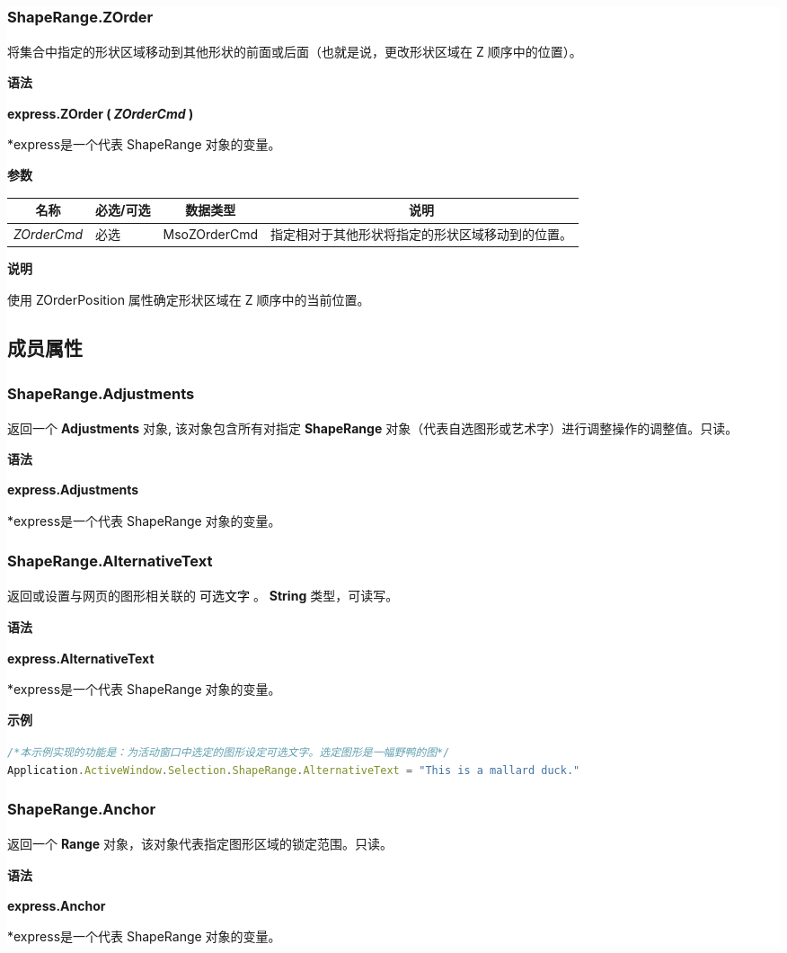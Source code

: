 ### ShapeRange.ZOrder

将集合中指定的形状区域移动到其他形状的前面或后面（也就是说，更改形状区域在 Z 顺序中的位置）。

**语法**

**express.ZOrder ( *ZOrderCmd* )**

\*express是一个代表 ShapeRange 对象的变量。

**参数**

| 名称        | 必选/可选 | 数据类型     | 说明                                             |
|-------------|-----------|--------------|--------------------------------------------------|
| *ZOrderCmd* | 必选      | MsoZOrderCmd | 指定相对于其他形状将指定的形状区域移动到的位置。 |

**说明**

使用 ZOrderPosition 属性确定形状区域在 Z 顺序中的当前位置。

## 成员属性

### ShapeRange.Adjustments

返回一个 **Adjustments** 对象, 该对象包含所有对指定 **ShapeRange** 对象（代表自选图形或艺术字）进行调整操作的调整值。只读。

**语法**

**express.Adjustments**

\*express是一个代表 ShapeRange 对象的变量。

### ShapeRange.AlternativeText

返回或设置与网页的图形相关联的 <span class="glossary" style="color:#000000;text-decoration-line:none;font-family:&quot;white-space:normal;">可选文字</span> 。 **String** 类型，可读写。

**语法**

**express.AlternativeText**

\*express是一个代表 ShapeRange 对象的变量。

**示例**

``` JavaScript
/*本示例实现的功能是：为活动窗口中选定的图形设定可选文字。选定图形是一幅野鸭的图*/
Application.ActiveWindow.Selection.ShapeRange.AlternativeText = "This is a mallard duck."
```

### ShapeRange.Anchor

返回一个 **Range** 对象，该对象代表指定图形区域的锁定范围。只读。

**语法**

**express.Anchor**

\*express是一个代表 ShapeRange 对象的变量。

